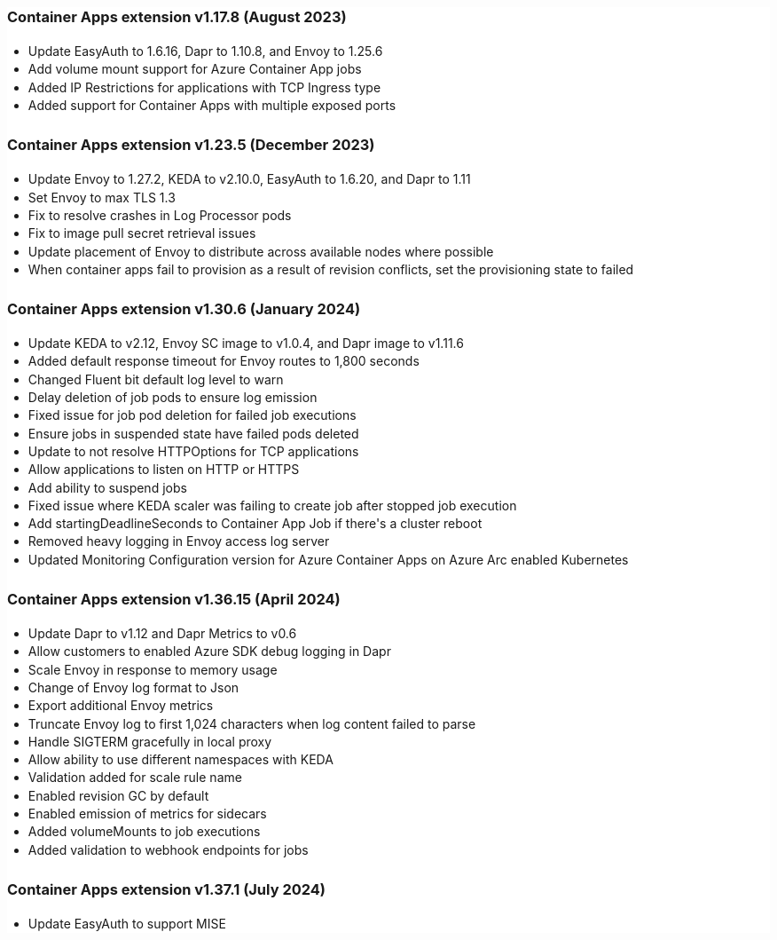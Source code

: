 ### Container Apps extension v1.17.8 (August 2023)

 - Update EasyAuth to 1.6.16, Dapr to 1.10.8, and Envoy to 1.25.6
 - Add volume mount support for Azure Container App jobs
 - Added IP Restrictions for applications with TCP Ingress type
 - Added support for Container Apps with multiple exposed ports

### Container Apps extension v1.23.5 (December 2023)

 - Update Envoy to 1.27.2, KEDA to v2.10.0, EasyAuth to 1.6.20, and Dapr to 1.11
 - Set Envoy to max TLS 1.3
 - Fix to resolve crashes in Log Processor pods
 - Fix to image pull secret retrieval issues
 - Update placement of Envoy to distribute across available nodes where possible
 - When container apps fail to provision as a result of revision conflicts, set the provisioning state to failed

### Container Apps extension v1.30.6 (January 2024)

 - Update KEDA to v2.12, Envoy SC image to v1.0.4, and Dapr image to v1.11.6
 - Added default response timeout for Envoy routes to 1,800 seconds
 - Changed Fluent bit default log level to warn
 - Delay deletion of job pods to ensure log emission
 - Fixed issue for job pod deletion for failed job executions
 - Ensure jobs in suspended state have failed pods deleted
 - Update to not resolve HTTPOptions for TCP applications
 - Allow applications to listen on HTTP or HTTPS
 - Add ability to suspend jobs
 - Fixed issue where KEDA scaler was failing to create job after stopped job execution
 - Add startingDeadlineSeconds to Container App Job if there's a cluster reboot
 - Removed heavy logging in Envoy access log server
 - Updated Monitoring Configuration version for Azure Container Apps on Azure Arc enabled Kubernetes

### Container Apps extension v1.36.15 (April 2024)

 - Update Dapr to v1.12 and Dapr Metrics to v0.6
 - Allow customers to enabled Azure SDK debug logging in Dapr
 - Scale Envoy in response to memory usage
 - Change of Envoy log format to Json
 - Export additional Envoy metrics
 - Truncate Envoy log to first 1,024 characters when log content failed to parse
 - Handle SIGTERM gracefully in local proxy
 - Allow ability to use different namespaces with KEDA
 - Validation added for scale rule name
 - Enabled revision GC by default
 - Enabled emission of metrics for sidecars
 - Added volumeMounts to job executions
 - Added validation to webhook endpoints for jobs

 ### Container Apps extension v1.37.1 (July 2024)

 - Update EasyAuth to support MISE
